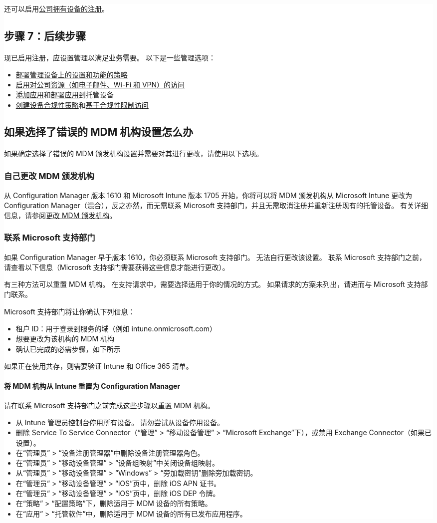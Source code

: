 还可以启用[公司拥有设备的注册](manage-corporate-owned-devices.md)。

## <a name="step-7-next-steps"></a>步骤 7：后续步骤

现已启用注册，应设置管理以满足业务需要。 以下是一些管理选项：

- [部署管理设备上的设置和功能的策略](manage-settings-and-features-on-your-devices-with-microsoft-intune-policies.md)
- [启用对公司资源（如电子邮件、Wi-Fi 和 VPN）的访问](enable-access-to-company-resources-with-microsoft-intune.md)
- [添加应用](add-apps.md)和[部署应用](deploy-apps.md)到托管设备
- [创建设备合规性策略](introduction-to-device-compliance-policies-in-microsoft-intune.md)和[基于合规性限制访问](restrict-access-to-email-and-o365-services-with-microsoft-intune.md)

## <a name="what-to-do-if-you-choose-the-wrong-mdm-authority-setting"></a>如果选择了错误的 MDM 机构设置怎么办

如果确定选择了错误的 MDM 颁发机构设置并需要对其进行更改，请使用以下选项。

### <a name="change-the-mdm-authority-yourself"></a>自己更改 MDM 颁发机构
从 Configuration Manager 版本 1610 和 Microsoft Intune 版本 1705 开始，你将可以将 MDM 颁发机构从 Microsoft Intune 更改为 Configuration Manager（混合），反之亦然，而无需联系 Microsoft 支持部门，并且无需取消注册并重新注册现有的托管设备。 有关详细信息，请参阅[更改 MDM 颁发机构]( /sccm/mdm/deploy-use/change-mdm-authority)。

### <a name="contact-microsoft-support"></a>联系 Microsoft 支持部门
如果 Configuration Manager 早于版本 1610，你必须联系 Microsoft 支持部门。 无法自行更改该设置。 联系 Microsoft 支持部门之前，请查看以下信息（Microsoft 支持部门需要获得这些信息才能进行更改）。

有三种方法可以重置 MDM 机构。 在支持请求中，需要选择适用于你的情况的方式。 如果请求的方案未列出，请进而与 Microsoft 支持部门联系。

Microsoft 支持部门将让你确认下列信息：

- 租户 ID：用于登录到服务的域（例如 intune.onmicrosoft.com）
- 想要更改为该机构的 MDM 机构
- 确认已完成的必需步骤，如下所示

如果正在使用共存，则需要验证 Intune 和 Office 365 清单。

#### <a name="reset-mdm-authority-from-intune-to-configuration-manager"></a>将 MDM 机构从 Intune 重置为 Configuration Manager

请在联系 Microsoft 支持部门之前完成这些步骤以重置 MDM 机构。

- 从 Intune 管理员控制台停用所有设备。 请勿尝试从设备停用设备。 
- 删除 Service To Service Connector（“管理” > “移动设备管理” > “Microsoft Exchange”下），或禁用 Exchange Connector（如果已设置）。
- 在“管理员” > “设备注册管理器”中删除设备注册管理器角色。
- 在“管理员” > “移动设备管理” > “设备组映射”中关闭设备组映射。
- 从“管理员” > “移动设备管理” > “Windows” > “旁加载密钥”删除旁加载密钥。
- 在“管理员” > “移动设备管理” > “iOS”页中，删除 iOS APN 证书。
- 在“管理员” > “移动设备管理” > “iOS”页中，删除 iOS DEP 令牌。
- 在“策略” > “配置策略”下，删除适用于 MDM 设备的所有策略。
- 在“应用” > “托管软件”中，删除适用于 MDM 设备的所有已发布应用程序。
